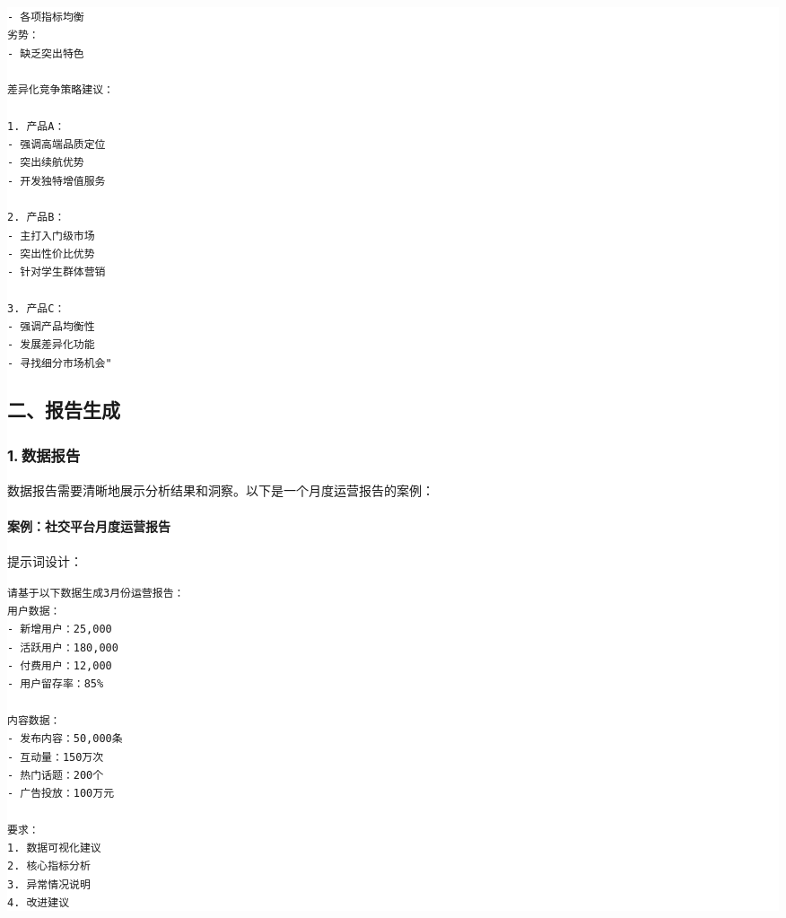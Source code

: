 ```
- 各项指标均衡
劣势：
- 缺乏突出特色

差异化竞争策略建议：

1. 产品A：
- 强调高端品质定位
- 突出续航优势
- 开发独特增值服务

2. 产品B：
- 主打入门级市场
- 突出性价比优势
- 针对学生群体营销

3. 产品C：
- 强调产品均衡性
- 发展差异化功能
- 寻找细分市场机会"
```

## 二、报告生成

### 1. 数据报告
数据报告需要清晰地展示分析结果和洞察。以下是一个月度运营报告的案例：

#### 案例：社交平台月度运营报告
提示词设计：
```
请基于以下数据生成3月份运营报告：
用户数据：
- 新增用户：25,000
- 活跃用户：180,000
- 付费用户：12,000
- 用户留存率：85%

内容数据：
- 发布内容：50,000条
- 互动量：150万次
- 热门话题：200个
- 广告投放：100万元

要求：
1. 数据可视化建议
2. 核心指标分析
3. 异常情况说明
4. 改进建议
```
